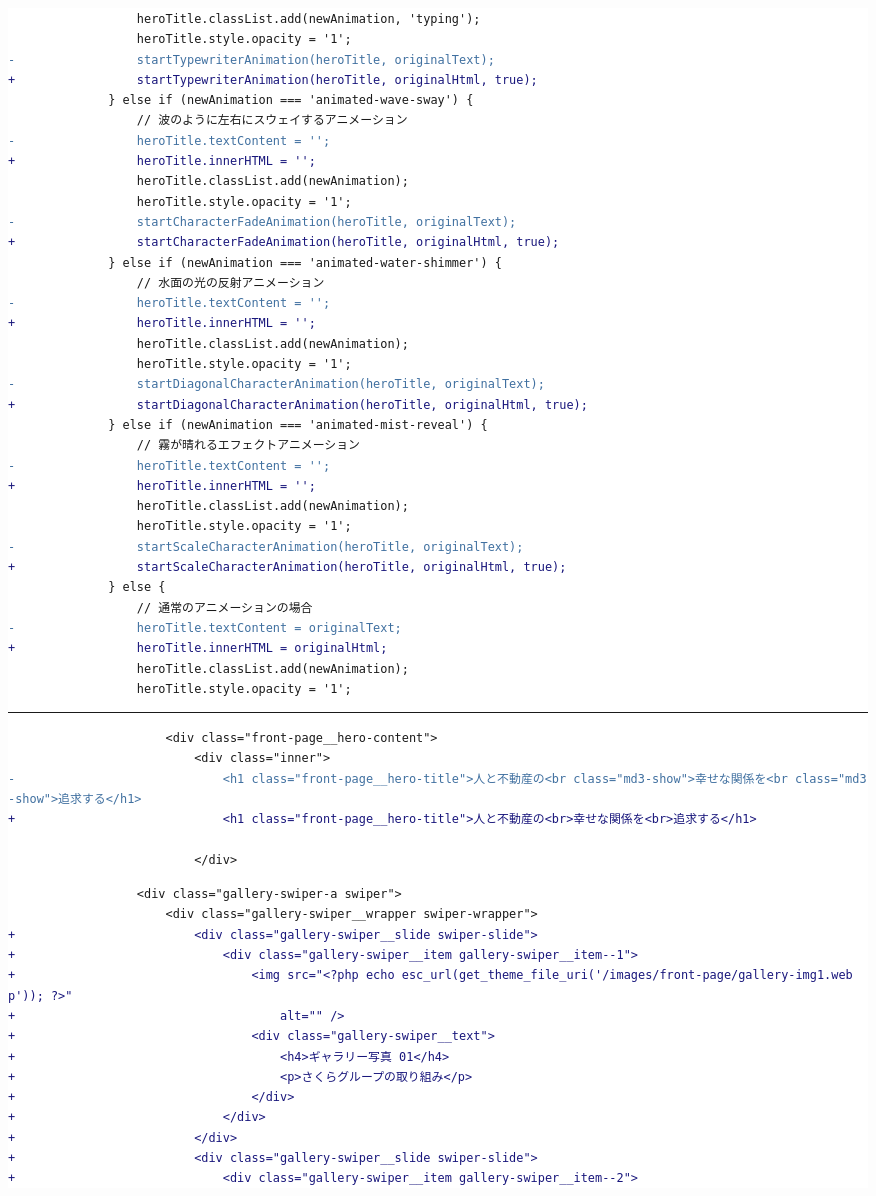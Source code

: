 ```diff
                  heroTitle.classList.add(newAnimation, 'typing');
                  heroTitle.style.opacity = '1';
-                 startTypewriterAnimation(heroTitle, originalText);
+                 startTypewriterAnimation(heroTitle, originalHtml, true);
              } else if (newAnimation === 'animated-wave-sway') {
                  // 波のように左右にスウェイするアニメーション
-                 heroTitle.textContent = '';
+                 heroTitle.innerHTML = '';
                  heroTitle.classList.add(newAnimation);
                  heroTitle.style.opacity = '1';
-                 startCharacterFadeAnimation(heroTitle, originalText);
+                 startCharacterFadeAnimation(heroTitle, originalHtml, true);
              } else if (newAnimation === 'animated-water-shimmer') {
                  // 水面の光の反射アニメーション
-                 heroTitle.textContent = '';
+                 heroTitle.innerHTML = '';
                  heroTitle.classList.add(newAnimation);
                  heroTitle.style.opacity = '1';
-                 startDiagonalCharacterAnimation(heroTitle, originalText);
+                 startDiagonalCharacterAnimation(heroTitle, originalHtml, true);
              } else if (newAnimation === 'animated-mist-reveal') {
                  // 霧が晴れるエフェクトアニメーション
-                 heroTitle.textContent = '';
+                 heroTitle.innerHTML = '';
                  heroTitle.classList.add(newAnimation);
                  heroTitle.style.opacity = '1';
-                 startScaleCharacterAnimation(heroTitle, originalText);
+                 startScaleCharacterAnimation(heroTitle, originalHtml, true);
              } else {
                  // 通常のアニメーションの場合
-                 heroTitle.textContent = originalText;
+                 heroTitle.innerHTML = originalHtml;
                  heroTitle.classList.add(newAnimation);
                  heroTitle.style.opacity = '1';
```

---

```diff
                      <div class="front-page__hero-content">
                          <div class="inner">
-                             <h1 class="front-page__hero-title">人と不動産の<br class="md3-show">幸せな関係を<br class="md3-show">追求する</h1>
+                             <h1 class="front-page__hero-title">人と不動産の<br>幸せな関係を<br>追求する</h1>
  
                          </div>
```

```diff
                  <div class="gallery-swiper-a swiper">
                      <div class="gallery-swiper__wrapper swiper-wrapper">
+                         <div class="gallery-swiper__slide swiper-slide">
+                             <div class="gallery-swiper__item gallery-swiper__item--1">
+                                 <img src="<?php echo esc_url(get_theme_file_uri('/images/front-page/gallery-img1.webp')); ?>"
+                                     alt="" />
+                                 <div class="gallery-swiper__text">
+                                     <h4>ギャラリー写真 01</h4>
+                                     <p>さくらグループの取り組み</p>
+                                 </div>
+                             </div>
+                         </div>
+                         <div class="gallery-swiper__slide swiper-slide">
+                             <div class="gallery-swiper__item gallery-swiper__item--2">
```